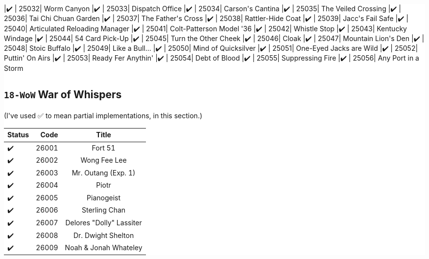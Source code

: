 |:heavy_check_mark:   | 25032| Worm Canyon
|:heavy_check_mark:   | 25033| Dispatch Office
|:heavy_check_mark:   | 25034| Carson's Cantina
|:heavy_check_mark:   | 25035| The Veiled Crossing
|:heavy_check_mark:   | 25036| Tai Chi Chuan Garden
|:heavy_check_mark:   | 25037| The Father's Cross
|:heavy_check_mark:   | 25038| Rattler-Hide Coat
|:heavy_check_mark:   | 25039| Jacc's Fail Safe
|:heavy_check_mark:   | 25040| Articulated Reloading Manager
|:heavy_check_mark:   | 25041| Colt-Patterson Model '36
|:heavy_check_mark:   | 25042| Whistle Stop
|:heavy_check_mark:   | 25043| Kentucky Windage
|:heavy_check_mark:   | 25044| 54 Card Pick-Up
|:heavy_check_mark:   | 25045| Turn the Other Cheek
|:heavy_check_mark:   | 25046| Cloak
|:heavy_check_mark:   | 25047| Mountain Lion's Den
|:heavy_check_mark:   | 25048| Stoic Buffalo
|:heavy_check_mark:   | 25049| Like a Bull...
|:heavy_check_mark:   | 25050| Mind of Quicksilver
|:heavy_check_mark:   | 25051| One-Eyed Jacks are Wild
|:heavy_check_mark:   | 25052| Puttin' On Airs
|:heavy_check_mark:   | 25053| Ready Fer Anythin'
|:heavy_check_mark:   | 25054| Debt of Blood
|:heavy_check_mark:   | 25055| Suppressing Fire
|:heavy_check_mark:   | 25056| Any Port in a Storm

## `18-WoW` War of Whispers
(I've used :white_check_mark: to mean partial implementations, in this section.)

| Status | Code | Title                    |
|--------|-----:|:------------------------:|
|:heavy_check_mark:   | 26001| Fort 51
|:heavy_check_mark:   | 26002| Wong Fee Lee
|:heavy_check_mark:   | 26003| Mr. Outang (Exp. 1)
|:heavy_check_mark:   | 26004| Piotr
|:heavy_check_mark:   | 26005| Pianogeist
|:heavy_check_mark:   | 26006| Sterling Chan
|:heavy_check_mark:   | 26007| Delores "Dolly" Lassiter
|:heavy_check_mark:   | 26008| Dr. Dwight Shelton
|:heavy_check_mark:   | 26009| Noah & Jonah Whateley
